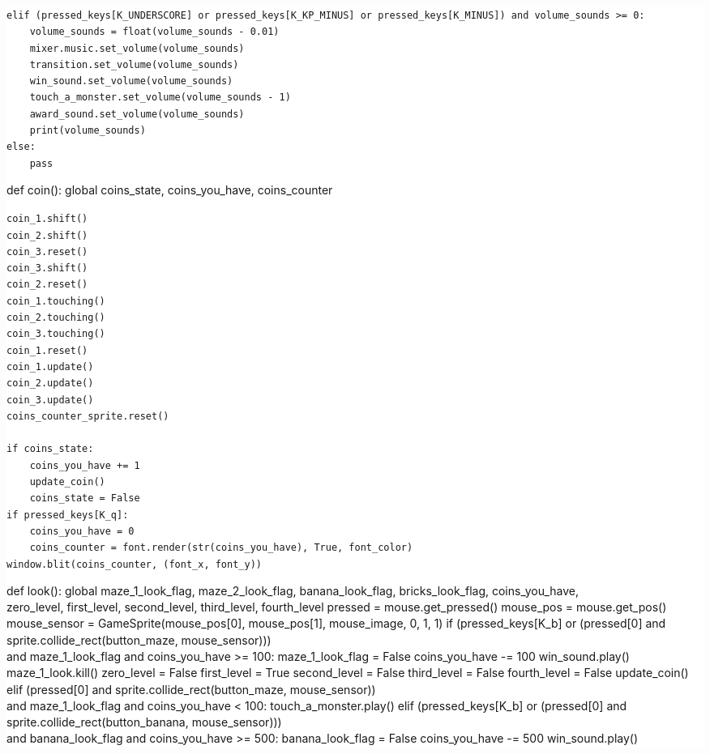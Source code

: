     elif (pressed_keys[K_UNDERSCORE] or pressed_keys[K_KP_MINUS] or pressed_keys[K_MINUS]) and volume_sounds >= 0:
        volume_sounds = float(volume_sounds - 0.01)
        mixer.music.set_volume(volume_sounds)
        transition.set_volume(volume_sounds)
        win_sound.set_volume(volume_sounds)
        touch_a_monster.set_volume(volume_sounds - 1)
        award_sound.set_volume(volume_sounds)
        print(volume_sounds)
    else:
        pass


def coin():
    global coins_state, coins_you_have, coins_counter

    coin_1.shift()
    coin_2.shift()
    coin_3.reset()
    coin_3.shift()
    coin_2.reset()
    coin_1.touching()
    coin_2.touching()
    coin_3.touching()
    coin_1.reset()
    coin_1.update()
    coin_2.update()
    coin_3.update()
    coins_counter_sprite.reset()

    if coins_state:
        coins_you_have += 1
        update_coin()
        coins_state = False
    if pressed_keys[K_q]:
        coins_you_have = 0
        coins_counter = font.render(str(coins_you_have), True, font_color)
    window.blit(coins_counter, (font_x, font_y))


def look():
    global maze_1_look_flag, maze_2_look_flag, banana_look_flag, bricks_look_flag, coins_you_have, \
        zero_level, first_level, second_level, third_level, fourth_level
    pressed = mouse.get_pressed()
    mouse_pos = mouse.get_pos()
    mouse_sensor = GameSprite(mouse_pos[0], mouse_pos[1], mouse_image, 0, 1, 1)
    if (pressed_keys[K_b] or (pressed[0] and sprite.collide_rect(button_maze, mouse_sensor))) \
            and maze_1_look_flag and coins_you_have >= 100:
        maze_1_look_flag = False
        coins_you_have -= 100
        win_sound.play()
        maze_1_look.kill()
        zero_level = False
        first_level = True
        second_level = False
        third_level = False
        fourth_level = False
        update_coin()
    elif (pressed[0] and sprite.collide_rect(button_maze, mouse_sensor)) \
            and maze_1_look_flag and coins_you_have < 100:
        touch_a_monster.play()
    elif (pressed_keys[K_b] or (pressed[0] and sprite.collide_rect(button_banana, mouse_sensor))) \
            and banana_look_flag and coins_you_have >= 500:
        banana_look_flag = False
        coins_you_have -= 500
        win_sound.play()